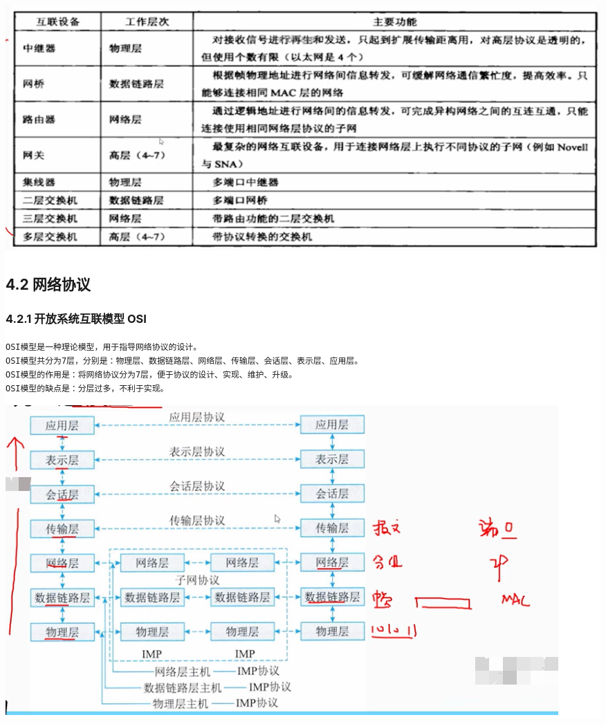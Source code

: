 ![](./source/image/2.5-06.png)


## 4.2 网络协议

### 4.2.1 开放系统互联模型 OSI
    OSI模型是一种理论模型，用于指导网络协议的设计。
    OSI模型共分为7层，分别是：物理层、数据链路层、网络层、传输层、会话层、表示层、应用层。
    OSI模型的作用是：将网络协议分为7层，便于协议的设计、实现、维护、升级。
    OSI模型的缺点是：分层过多，不利于实现。
![](./source/image/2.5-07.png)
